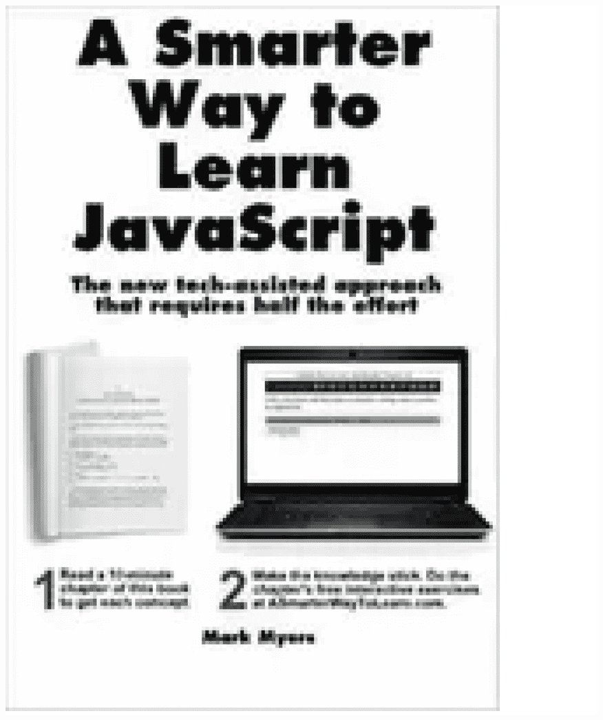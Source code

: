 **![A Smarter Way to Learn JavaScript: The New Tech-Assisted Approach That Requires Half the Effort](img/6582479f51c8dda542be6145e78370c6.png)**
